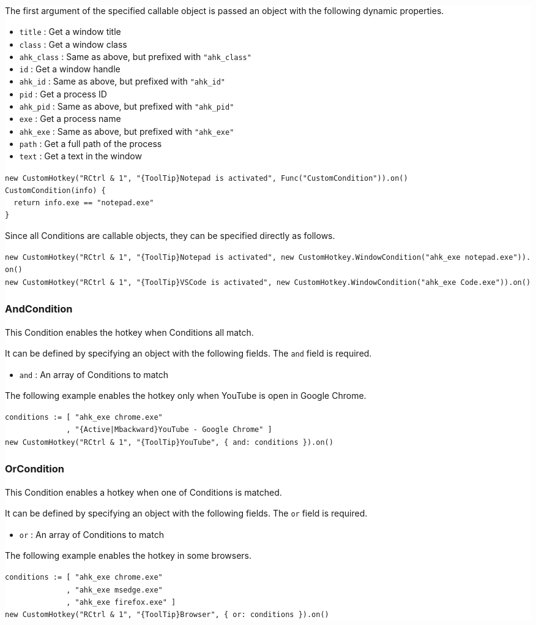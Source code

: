 The first argument of the specified callable object is passed an object with the following dynamic properties.

* `title` : Get a window title
* `class` : Get a window class
* `ahk_class` : Same as above, but prefixed with `"ahk_class"`
* `id` : Get a window handle
* `ahk_id` : Same as above, but prefixed with `"ahk_id"`
* `pid` : Get a process ID
* `ahk_pid` : Same as above, but prefixed with `"ahk_pid"`
* `exe` : Get a process name
* `ahk_exe` : Same as above, but prefixed with `"ahk_exe"`
* `path` : Get a full path of the process
* `text` : Get a text in the window

```ahk
new CustomHotkey("RCtrl & 1", "{ToolTip}Notepad is activated", Func("CustomCondition")).on()
CustomCondition(info) {
  return info.exe == "notepad.exe"
}
```

Since all Conditions are callable objects, they can be specified directly as follows.

```ahk
new CustomHotkey("RCtrl & 1", "{ToolTip}Notepad is activated", new CustomHotkey.WindowCondition("ahk_exe notepad.exe")).on()
new CustomHotkey("RCtrl & 1", "{ToolTip}VSCode is activated", new CustomHotkey.WindowCondition("ahk_exe Code.exe")).on()
```

### AndCondition
This Condition enables the hotkey when Conditions all match.

It can be defined by specifying an object with the following fields. The `and` field is required.

* `and` : An array of Conditions to match

The following example enables the hotkey only when YouTube is open in Google Chrome.

```ahk
conditions := [ "ahk_exe chrome.exe"
              , "{Active|Mbackward}YouTube - Google Chrome" ]
new CustomHotkey("RCtrl & 1", "{ToolTip}YouTube", { and: conditions }).on()
```

### OrCondition
This Condition enables a hotkey when one of Conditions is matched.

It can be defined by specifying an object with the following fields. The `or` field is required.

* `or` : An array of Conditions to match

The following example enables the hotkey in some browsers.

```ahk
conditions := [ "ahk_exe chrome.exe"
              , "ahk_exe msedge.exe"
              , "ahk_exe firefox.exe" ]
new CustomHotkey("RCtrl & 1", "{ToolTip}Browser", { or: conditions }).on()
```
